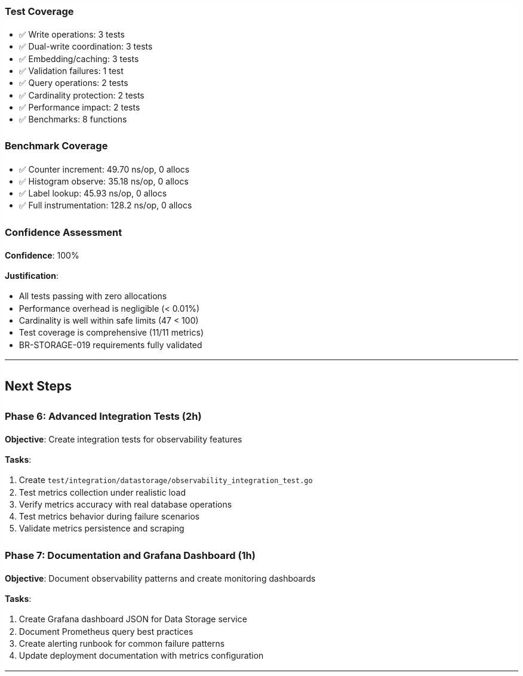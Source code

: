 ### Test Coverage

- ✅ Write operations: 3 tests
- ✅ Dual-write coordination: 3 tests
- ✅ Embedding/caching: 3 tests
- ✅ Validation failures: 1 test
- ✅ Query operations: 2 tests
- ✅ Cardinality protection: 2 tests
- ✅ Performance impact: 2 tests
- ✅ Benchmarks: 8 functions

### Benchmark Coverage

- ✅ Counter increment: 49.70 ns/op, 0 allocs
- ✅ Histogram observe: 35.18 ns/op, 0 allocs
- ✅ Label lookup: 45.93 ns/op, 0 allocs
- ✅ Full instrumentation: 128.2 ns/op, 0 allocs

### Confidence Assessment

**Confidence**: 100%

**Justification**:
- All tests passing with zero allocations
- Performance overhead is negligible (< 0.01%)
- Cardinality is well within safe limits (47 < 100)
- Test coverage is comprehensive (11/11 metrics)
- BR-STORAGE-019 requirements fully validated

---

## Next Steps

### Phase 6: Advanced Integration Tests (2h)

**Objective**: Create integration tests for observability features

**Tasks**:
1. Create `test/integration/datastorage/observability_integration_test.go`
2. Test metrics collection under realistic load
3. Verify metrics accuracy with real database operations
4. Test metrics behavior during failure scenarios
5. Validate metrics persistence and scraping

### Phase 7: Documentation and Grafana Dashboard (1h)

**Objective**: Document observability patterns and create monitoring dashboards

**Tasks**:
1. Create Grafana dashboard JSON for Data Storage service
2. Document Prometheus query best practices
3. Create alerting runbook for common failure patterns
4. Update deployment documentation with metrics configuration

---